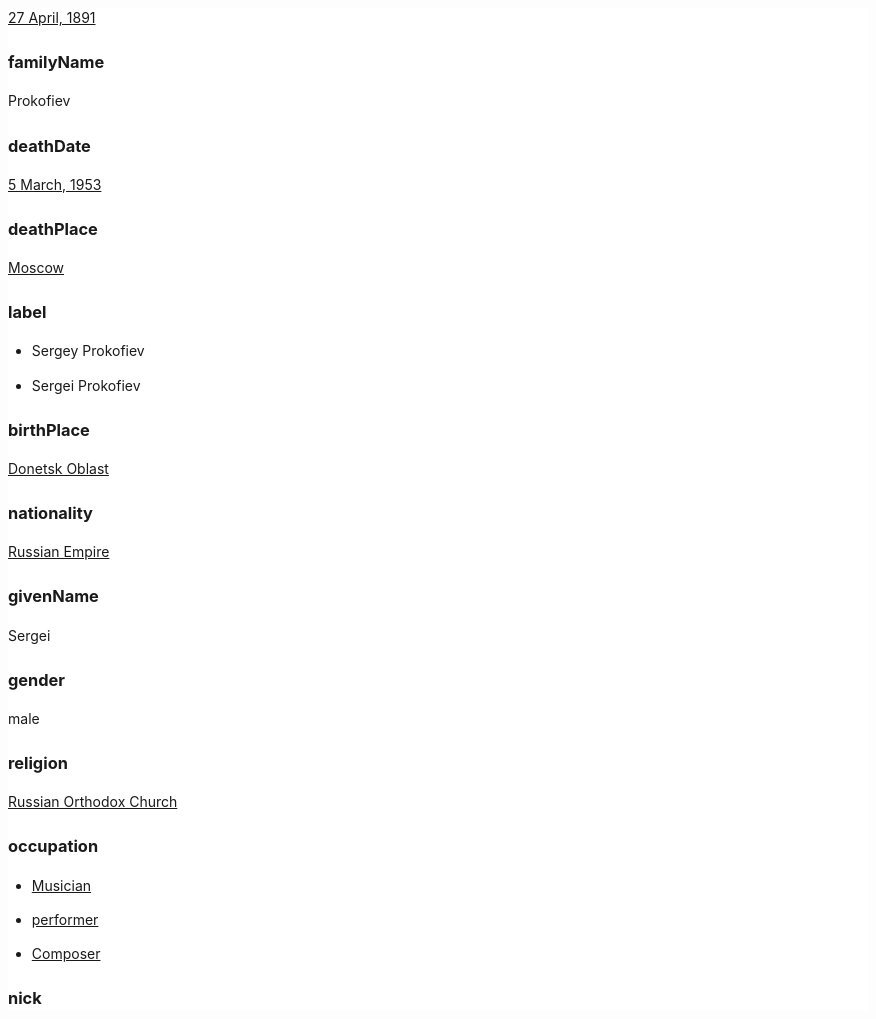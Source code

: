 
[27 April, 1891](#27-April-1891)

### familyName


Prokofiev

### deathDate


[5 March, 1953](#5-March-1953)

### deathPlace


[Moscow](#Moscow)

### label

 - Sergey Prokofiev

 - Sergei Prokofiev

### birthPlace


[Donetsk Oblast](#Donetsk-Oblast)

### nationality


[Russian Empire](#Russian-Empire)

### givenName


Sergei

### gender


male

### religion


[Russian Orthodox Church](#Russian-Orthodox-Church)

### occupation

 - [Musician](#Musician)

 - [performer](#performer)

 - [Composer](#Composer)

### nick
